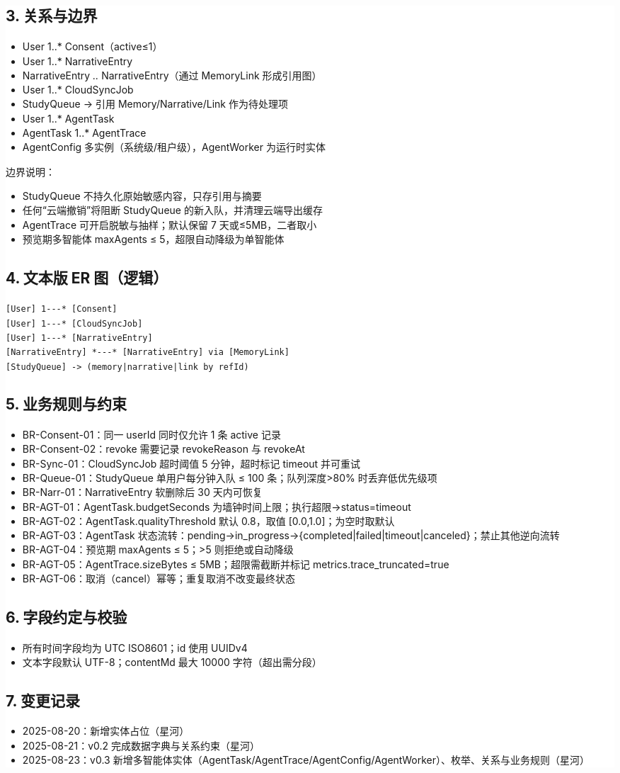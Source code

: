 ## 3. 关系与边界
- User 1..* Consent（active≤1）
- User 1..* NarrativeEntry
- NarrativeEntry *..* NarrativeEntry（通过 MemoryLink 形成引用图）
- User 1..* CloudSyncJob
- StudyQueue → 引用 Memory/Narrative/Link 作为待处理项
- User 1..* AgentTask
- AgentTask 1..* AgentTrace
- AgentConfig 多实例（系统级/租户级），AgentWorker 为运行时实体

边界说明：
- StudyQueue 不持久化原始敏感内容，只存引用与摘要
- 任何“云端撤销”将阻断 StudyQueue 的新入队，并清理云端导出缓存
- AgentTrace 可开启脱敏与抽样；默认保留 7 天或≤5MB，二者取小
- 预览期多智能体 maxAgents ≤ 5，超限自动降级为单智能体

## 4. 文本版 ER 图（逻辑）
```
[User] 1---* [Consent]
[User] 1---* [CloudSyncJob]
[User] 1---* [NarrativeEntry]
[NarrativeEntry] *---* [NarrativeEntry] via [MemoryLink]
[StudyQueue] -> (memory|narrative|link by refId)
```

## 5. 业务规则与约束
- BR-Consent-01：同一 userId 同时仅允许 1 条 active 记录
- BR-Consent-02：revoke 需要记录 revokeReason 与 revokeAt
- BR-Sync-01：CloudSyncJob 超时阈值 5 分钟，超时标记 timeout 并可重试
- BR-Queue-01：StudyQueue 单用户每分钟入队 ≤ 100 条；队列深度>80% 时丢弃低优先级项
- BR-Narr-01：NarrativeEntry 软删除后 30 天内可恢复
- BR-AGT-01：AgentTask.budgetSeconds 为墙钟时间上限；执行超限→status=timeout
- BR-AGT-02：AgentTask.qualityThreshold 默认 0.8，取值 [0.0,1.0]；为空时取默认
- BR-AGT-03：AgentTask 状态流转：pending→in_progress→{completed|failed|timeout|canceled}；禁止其他逆向流转
- BR-AGT-04：预览期 maxAgents ≤ 5；>5 则拒绝或自动降级
- BR-AGT-05：AgentTrace.sizeBytes ≤ 5MB；超限需截断并标记 metrics.trace_truncated=true
- BR-AGT-06：取消（cancel）幂等；重复取消不改变最终状态

## 6. 字段约定与校验
- 所有时间字段均为 UTC ISO8601；id 使用 UUIDv4
- 文本字段默认 UTF-8；contentMd 最大 10000 字符（超出需分段）

## 7. 变更记录
- 2025-08-20：新增实体占位（星河）
- 2025-08-21：v0.2 完成数据字典与关系约束（星河）
- 2025-08-23：v0.3 新增多智能体实体（AgentTask/AgentTrace/AgentConfig/AgentWorker）、枚举、关系与业务规则（星河）